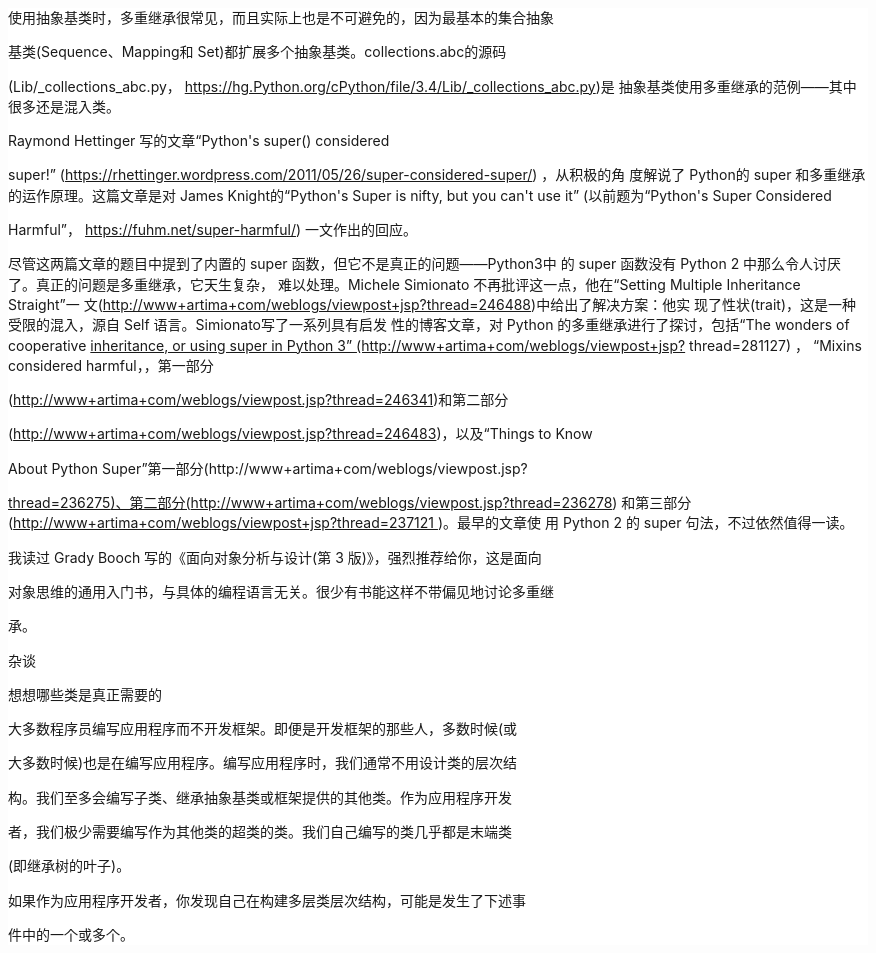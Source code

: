 使用抽象基类时，多重继承很常见，而且实际上也是不可避免的，因为最基本的集合抽象

基类(Sequence、Mapping和 Set)都扩展多个抽象基类。collections.abc的源码

(Lib/_collections_abc.py， <https://hg.Python.org/cPython/file/3.4/Lib/_collections_abc.py>)是 抽象基类使用多重继承的范例——其中很多还是混入类。

Raymond Hettinger 写的文章“Python's super() considered

super!” (<https://rhettinger.wordpress.com/2011/05/26/super-considered-super/>) ，从积极的角 度解说了 Python的 super 和多重继承的运作原理。这篇文章是对 James Knight的“Python's Super is nifty, but you can't use it” (以前题为“Python's Super Considered

Harmful”， <https://fuhm.net/super-harmful/>) 一文作出的回应。

尽管这两篇文章的题目中提到了内置的 super 函数，但它不是真正的问题——Python3中 的 super 函数没有 Python 2 中那么令人讨厌了。真正的问题是多重继承，它天生复杂， 难以处理。Michele Simionato 不再批评这一点，他在“Setting Multiple Inheritance Straight”一 文([http://www+artima+com/weblogs/viewpost+jsp?thread=246488](http://www.artima.com/weblogs/viewpost.jsp?thread=246488))中给出了解决方案：他实 现了性状(trait)，这是一种受限的混入，源自 Self 语言。Simionato写了一系列具有启发 性的博客文章，对 Python 的多重继承进行了探讨，包括“The wonders of cooperative [inheritance, or using super in Python 3” ](http://www.artima.com/weblogs/viewpost.jsp?thread=281127)[(http://www+artima+com/weblogs/viewpost+jsp?](http://www.artima.com/weblogs/viewpost.jsp?thread=281127) thread=281127) ， “Mixins considered harmful，，第一部分

([http://www+artima+com/weblogs/viewpost.jsp?thread=246341](http://www.artima.com/weblogs/viewpost.jsp?thread=246341))和第二部分

([http://www+artima+com/weblogs/viewpost.jsp?thread=246483](http://www.artima.com/weblogs/viewpost.jsp?thread=246483))，以及“Things to Know

About Python Super”第一部分(http://www+artima+com/weblogs/viewpost.jsp?

[thread=236275](http://www.artima.com/weblogs/viewpost.jsp?thread=236275)[)、第二部分(](http://www.artima.com/weblogs/viewpost.jsp?thread=236275)[http://www+artima+com/weblogs/viewpost.jsp?thread=236278](http://www.artima.com/weblogs/viewpost.jsp?thread=236278)) 和第三部分([http://www+artima+com/weblogs/viewpost+jsp?thread=237121 ](http://www.artima.com/weblogs/viewpost.jsp?thread=237121))。最早的文章使 用 Python 2 的 super 句法，不过依然值得一读。

我读过 Grady Booch 写的《面向对象分析与设计(第 3 版)》，强烈推荐给你，这是面向

对象思维的通用入门书，与具体的编程语言无关。很少有书能这样不带偏见地讨论多重继

承。

杂谈

想想哪些类是真正需要的

大多数程序员编写应用程序而不开发框架。即便是开发框架的那些人，多数时候(或

大多数时候)也是在编写应用程序。编写应用程序时，我们通常不用设计类的层次结

构。我们至多会编写子类、继承抽象基类或框架提供的其他类。作为应用程序开发

者，我们极少需要编写作为其他类的超类的类。我们自己编写的类几乎都是末端类

(即继承树的叶子)。

如果作为应用程序开发者，你发现自己在构建多层类层次结构，可能是发生了下述事

件中的一个或多个。
